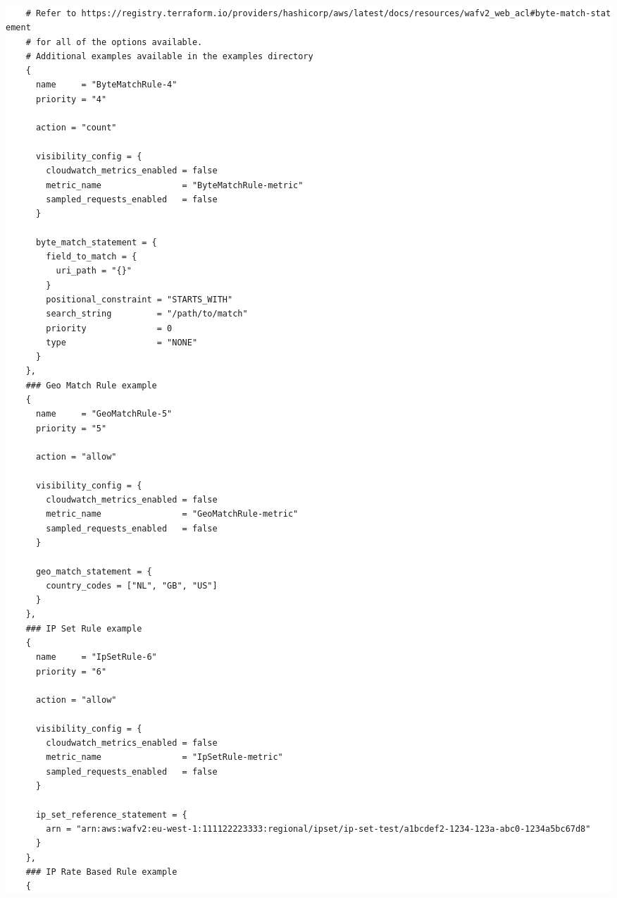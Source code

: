 ```hcl
    # Refer to https://registry.terraform.io/providers/hashicorp/aws/latest/docs/resources/wafv2_web_acl#byte-match-statement
    # for all of the options available.
    # Additional examples available in the examples directory
    {
      name     = "ByteMatchRule-4"
      priority = "4"

      action = "count"

      visibility_config = {
        cloudwatch_metrics_enabled = false
        metric_name                = "ByteMatchRule-metric"
        sampled_requests_enabled   = false
      }

      byte_match_statement = {
        field_to_match = {
          uri_path = "{}"
        }
        positional_constraint = "STARTS_WITH"
        search_string         = "/path/to/match"
        priority              = 0
        type                  = "NONE"
      }
    },
    ### Geo Match Rule example
    {
      name     = "GeoMatchRule-5"
      priority = "5"

      action = "allow"

      visibility_config = {
        cloudwatch_metrics_enabled = false
        metric_name                = "GeoMatchRule-metric"
        sampled_requests_enabled   = false
      }

      geo_match_statement = {
        country_codes = ["NL", "GB", "US"]
      }
    },
    ### IP Set Rule example
    {
      name     = "IpSetRule-6"
      priority = "6"

      action = "allow"

      visibility_config = {
        cloudwatch_metrics_enabled = false
        metric_name                = "IpSetRule-metric"
        sampled_requests_enabled   = false
      }

      ip_set_reference_statement = {
        arn = "arn:aws:wafv2:eu-west-1:111122223333:regional/ipset/ip-set-test/a1bcdef2-1234-123a-abc0-1234a5bc67d8"
      }
    },
    ### IP Rate Based Rule example
    {
```
